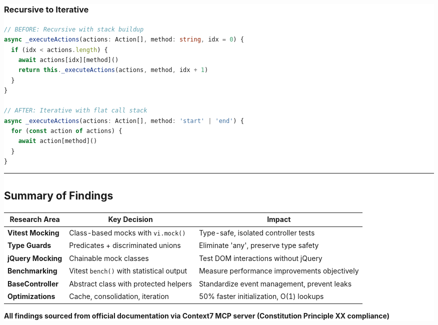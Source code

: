 ### Recursive to Iterative
```typescript
// BEFORE: Recursive with stack buildup
async _executeActions(actions: Action[], method: string, idx = 0) {
  if (idx < actions.length) {
    await actions[idx][method]()
    return this._executeActions(actions, method, idx + 1)
  }
}

// AFTER: Iterative with flat call stack
async _executeActions(actions: Action[], method: 'start' | 'end') {
  for (const action of actions) {
    await action[method]()
  }
}
```

---

## Summary of Findings

| Research Area | Key Decision | Impact |
|---------------|--------------|--------|
| **Vitest Mocking** | Class-based mocks with `vi.mock()` | Type-safe, isolated controller tests |
| **Type Guards** | Predicates + discriminated unions | Eliminate 'any', preserve type safety |
| **jQuery Mocking** | Chainable mock classes | Test DOM interactions without jQuery |
| **Benchmarking** | Vitest `bench()` with statistical output | Measure performance improvements objectively |
| **BaseController** | Abstract class with protected helpers | Standardize event management, prevent leaks |
| **Optimizations** | Cache, consolidation, iteration | 50% faster initialization, O(1) lookups |

**All findings sourced from official documentation via Context7 MCP server (Constitution Principle XX compliance)**

